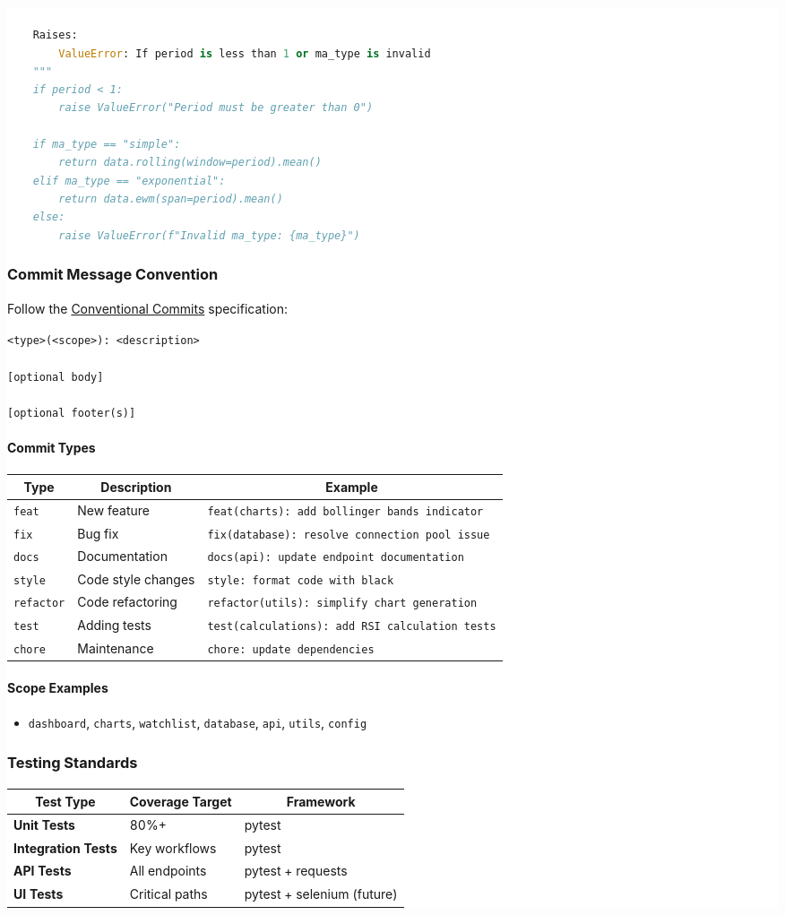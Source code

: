 ```python
        
    Raises:
        ValueError: If period is less than 1 or ma_type is invalid
    """
    if period < 1:
        raise ValueError("Period must be greater than 0")
        
    if ma_type == "simple":
        return data.rolling(window=period).mean()
    elif ma_type == "exponential":
        return data.ewm(span=period).mean()
    else:
        raise ValueError(f"Invalid ma_type: {ma_type}")
```

### Commit Message Convention

Follow the [Conventional Commits](https://www.conventionalcommits.org/) specification:

```
<type>(<scope>): <description>

[optional body]

[optional footer(s)]
```

#### Commit Types

| Type | Description | Example |
|------|-------------|---------|
| `feat` | New feature | `feat(charts): add bollinger bands indicator` |
| `fix` | Bug fix | `fix(database): resolve connection pool issue` |
| `docs` | Documentation | `docs(api): update endpoint documentation` |
| `style` | Code style changes | `style: format code with black` |
| `refactor` | Code refactoring | `refactor(utils): simplify chart generation` |
| `test` | Adding tests | `test(calculations): add RSI calculation tests` |
| `chore` | Maintenance | `chore: update dependencies` |

#### Scope Examples
- `dashboard`, `charts`, `watchlist`, `database`, `api`, `utils`, `config`

### Testing Standards

| Test Type | Coverage Target | Framework |
|-----------|----------------|-----------|
| **Unit Tests** | 80%+ | pytest |
| **Integration Tests** | Key workflows | pytest |
| **API Tests** | All endpoints | pytest + requests |
| **UI Tests** | Critical paths | pytest + selenium (future) |
